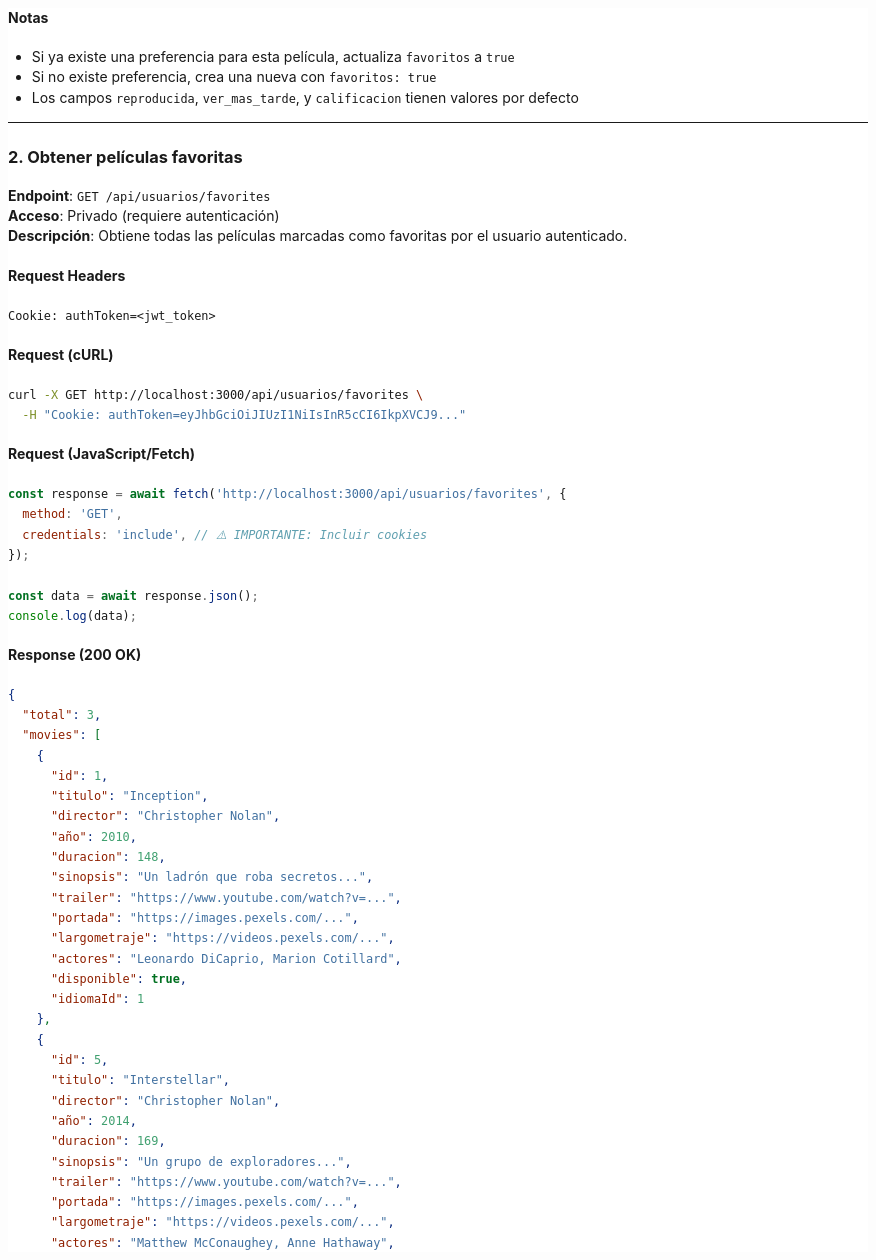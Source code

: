 #### Notas
- Si ya existe una preferencia para esta película, actualiza `favoritos` a `true`
- Si no existe preferencia, crea una nueva con `favoritos: true`
- Los campos `reproducida`, `ver_mas_tarde`, y `calificacion` tienen valores por defecto

---

### 2. Obtener películas favoritas

**Endpoint**: `GET /api/usuarios/favorites`  
**Acceso**: Privado (requiere autenticación)  
**Descripción**: Obtiene todas las películas marcadas como favoritas por el usuario autenticado.

#### Request Headers
```
Cookie: authToken=<jwt_token>
```

#### Request (cURL)
```bash
curl -X GET http://localhost:3000/api/usuarios/favorites \
  -H "Cookie: authToken=eyJhbGciOiJIUzI1NiIsInR5cCI6IkpXVCJ9..."
```

#### Request (JavaScript/Fetch)
```javascript
const response = await fetch('http://localhost:3000/api/usuarios/favorites', {
  method: 'GET',
  credentials: 'include', // ⚠️ IMPORTANTE: Incluir cookies
});

const data = await response.json();
console.log(data);
```

#### Response (200 OK)
```json
{
  "total": 3,
  "movies": [
    {
      "id": 1,
      "titulo": "Inception",
      "director": "Christopher Nolan",
      "año": 2010,
      "duracion": 148,
      "sinopsis": "Un ladrón que roba secretos...",
      "trailer": "https://www.youtube.com/watch?v=...",
      "portada": "https://images.pexels.com/...",
      "largometraje": "https://videos.pexels.com/...",
      "actores": "Leonardo DiCaprio, Marion Cotillard",
      "disponible": true,
      "idiomaId": 1
    },
    {
      "id": 5,
      "titulo": "Interstellar",
      "director": "Christopher Nolan",
      "año": 2014,
      "duracion": 169,
      "sinopsis": "Un grupo de exploradores...",
      "trailer": "https://www.youtube.com/watch?v=...",
      "portada": "https://images.pexels.com/...",
      "largometraje": "https://videos.pexels.com/...",
      "actores": "Matthew McConaughey, Anne Hathaway",
```